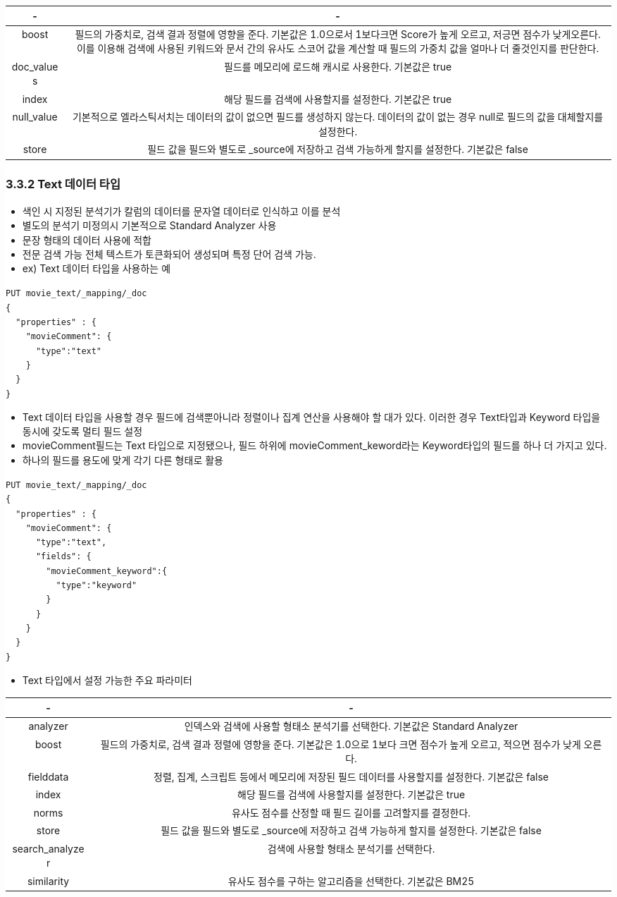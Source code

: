   |     -      |                                                                            -                                                                            |
  |:----------:|:-------------------------------------------------------------------------------------------------------------------------------------------------------:|
  |   boost    | 필드의 가중치로, 검색 결과 정렬에 영향을 준다. 기본값은 1.0으로서 1보다크면 Score가 높게 오르고, 저긍면 점수가 낮게오른다.<br/>이를 이용해 검색에 사용된 키워드와 문서 간의 유사도 스코어 값을 계산할 때 필드의 가중치 값을 얼마나 더 줄것인지를 판단한다. |
  | doc_values |                                                            필드를 메모리에 로드해 캐시로 사용한다. 기본값은 true                                                             |
  |   index    |                                                            해당 필드를 검색에 사용할지를 설정한다. 기본값은 true                                                             |
  | null_value |                                     기본적으로 엘라스틱서치는 데이터의 값이 없으면 필드를 생성하지 않는다. 데이터의 값이 없는 경우 null로 필드의 값을 대체할지를 설정한다.                                      |
  |   store    |                                                필드 값을 필드와 별도로 _source에 저장하고 검색 가능하게 할지를 설정한다. 기본값은 false                                                 |

### 3.3.2 Text 데이터 타입
- 색인 시 지정된 분석기가 칼럼의 데이터를 문자열 데이터로 인식하고 이를 분석
- 별도의 분석기 미정의시 기본적으로 Standard Analyzer 사용
- 문장 형태의 데이터 사용에 적합
- 전문 검색 가능 전체 텍스트가 토큰화되어 생성되며 특정 단어 검색 가능.
- ex) Text 데이터 타입을 사용하는 예
~~~
PUT movie_text/_mapping/_doc
{
  "properties" : {
    "movieComment": {
      "type":"text"
    }
  }
}
~~~
- Text 데이터 타입을 사용할 경우 필드에 검색뿐아니라 정렬이나 집계 연산을 사용해야 할 대가 있다. 이러한 경우 Text타입과 Keyword 타입을 동시에 갖도록 멀티 필드 설정
- movieComment필드는 Text 타입으로 지정됐으나, 필드 하위에 movieComment_keword라는 Keyword타입의 필드를 하나 더 가지고 있다.
- 하나의 필드를 용도에 맞게 각기 다른 형태로 활용
~~~
PUT movie_text/_mapping/_doc
{
  "properties" : {
    "movieComment": {
      "type":"text",
      "fields": {
        "movieComment_keyword":{
          "type":"keyword"
        }
      }
    }
  }
}
~~~
- Text 타입에서 설정 가능한 주요 파라미터

|        -        |                                     -                                     |
|:---------------:|:-------------------------------------------------------------------------:|
|    analyzer     |            인덱스와 검색에 사용할 형태소 분석기를 선택한다. 기본값은 Standard Analyzer             |
|      boost      | 필드의 가중치로, 검색 결과 정렬에 영향을 준다. 기본값은 1.0으로 1보다 크면 점수가 높게 오르고, 적으면 점수가 낮게 오른다. |
|    fielddata    |         정렬, 집계, 스크립트 등에서 메모리에 저장된 필드 데이터를 사용할지를 설정한다. 기본값은 false          |
|      index      |                     해당 필드를 검색에 사용할지를 설정한다. 기본값은 true                      |
|      norms      |                     유사도 점수를 산정할 때 필드 길이를 고려할지를 결정한다.                      |
|      store      |         필드 값을 필드와 별도로 _source에 저장하고 검색 가능하게 할지를 설정한다. 기본값은 false          |
| search_analyzer |                          검색에 사용할 형태소 분석기를 선택한다.                           |
|   similarity    |                     유사도 점수를 구하는 알고리즘을 선택한다. 기본값은 BM25                     |